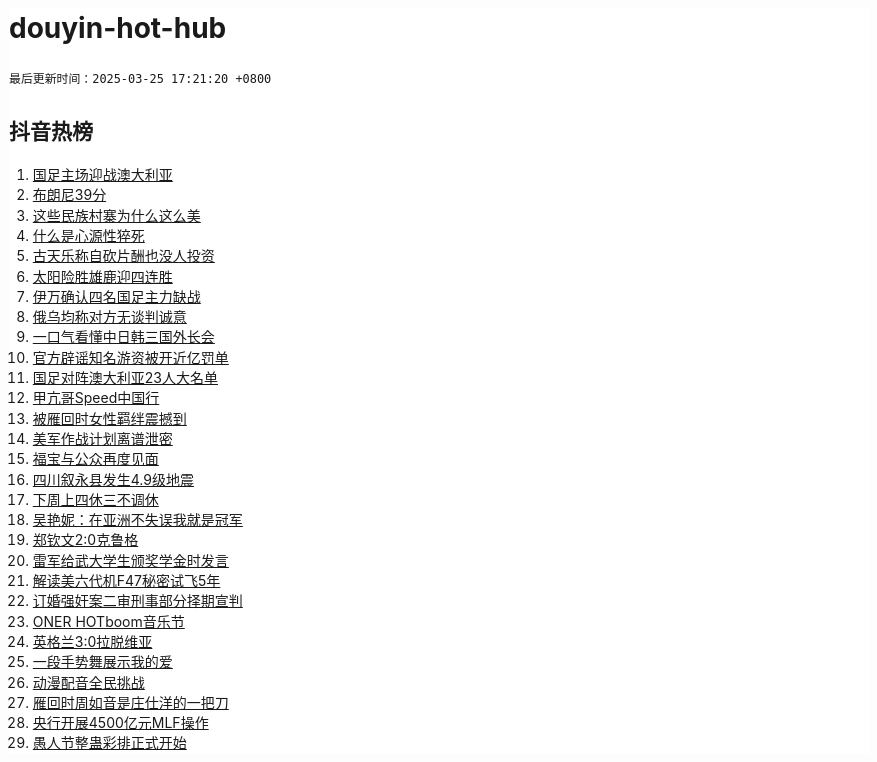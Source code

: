 # douyin-hot-hub

`最后更新时间：2025-03-25 17:21:20 +0800`

## 抖音热榜

1. [国足主场迎战澳大利亚](https://www.douyin.com/search/%E5%9B%BD%E8%B6%B3%E4%B8%BB%E5%9C%BA%E8%BF%8E%E6%88%98%E6%BE%B3%E5%A4%A7%E5%88%A9%E4%BA%9A)
1. [布朗尼39分](https://www.douyin.com/search/%E5%B8%83%E6%9C%97%E5%B0%BC39%E5%88%86)
1. [这些民族村寨为什么这么美](https://www.douyin.com/search/%E8%BF%99%E4%BA%9B%E6%B0%91%E6%97%8F%E6%9D%91%E5%AF%A8%E4%B8%BA%E4%BB%80%E4%B9%88%E8%BF%99%E4%B9%88%E7%BE%8E)
1. [什么是心源性猝死](https://www.douyin.com/search/%E4%BB%80%E4%B9%88%E6%98%AF%E5%BF%83%E6%BA%90%E6%80%A7%E7%8C%9D%E6%AD%BB)
1. [古天乐称自砍片酬也没人投资](https://www.douyin.com/search/%E5%8F%A4%E5%A4%A9%E4%B9%90%E7%A7%B0%E8%87%AA%E7%A0%8D%E7%89%87%E9%85%AC%E4%B9%9F%E6%B2%A1%E4%BA%BA%E6%8A%95%E8%B5%84)
1. [太阳险胜雄鹿迎四连胜](https://www.douyin.com/search/%E5%A4%AA%E9%98%B3%E9%99%A9%E8%83%9C%E9%9B%84%E9%B9%BF%E8%BF%8E%E5%9B%9B%E8%BF%9E%E8%83%9C)
1. [伊万确认四名国足主力缺战](https://www.douyin.com/search/%E4%BC%8A%E4%B8%87%E7%A1%AE%E8%AE%A4%E5%9B%9B%E5%90%8D%E5%9B%BD%E8%B6%B3%E4%B8%BB%E5%8A%9B%E7%BC%BA%E6%88%98)
1. [俄乌均称对方无谈判诚意](https://www.douyin.com/search/%E4%BF%84%E4%B9%8C%E5%9D%87%E7%A7%B0%E5%AF%B9%E6%96%B9%E6%97%A0%E8%B0%88%E5%88%A4%E8%AF%9A%E6%84%8F)
1. [一口气看懂中日韩三国外长会](https://www.douyin.com/search/%E4%B8%80%E5%8F%A3%E6%B0%94%E7%9C%8B%E6%87%82%E4%B8%AD%E6%97%A5%E9%9F%A9%E4%B8%89%E5%9B%BD%E5%A4%96%E9%95%BF%E4%BC%9A)
1. [官方辟谣知名游资被开近亿罚单](https://www.douyin.com/search/%E5%AE%98%E6%96%B9%E8%BE%9F%E8%B0%A3%E7%9F%A5%E5%90%8D%E6%B8%B8%E8%B5%84%E8%A2%AB%E5%BC%80%E8%BF%91%E4%BA%BF%E7%BD%9A%E5%8D%95)
1. [国足对阵澳大利亚23人大名单](https://www.douyin.com/search/%E5%9B%BD%E8%B6%B3%E5%AF%B9%E9%98%B5%E6%BE%B3%E5%A4%A7%E5%88%A9%E4%BA%9A23%E4%BA%BA%E5%A4%A7%E5%90%8D%E5%8D%95)
1. [甲亢哥Speed中国行](https://www.douyin.com/search/%E7%94%B2%E4%BA%A2%E5%93%A5Speed%E4%B8%AD%E5%9B%BD%E8%A1%8C)
1. [被雁回时女性羁绊震撼到](https://www.douyin.com/search/%E8%A2%AB%E9%9B%81%E5%9B%9E%E6%97%B6%E5%A5%B3%E6%80%A7%E7%BE%81%E7%BB%8A%E9%9C%87%E6%92%BC%E5%88%B0)
1. [美军作战计划离谱泄密](https://www.douyin.com/search/%E7%BE%8E%E5%86%9B%E4%BD%9C%E6%88%98%E8%AE%A1%E5%88%92%E7%A6%BB%E8%B0%B1%E6%B3%84%E5%AF%86)
1. [福宝与公众再度见面](https://www.douyin.com/search/%E7%A6%8F%E5%AE%9D%E4%B8%8E%E5%85%AC%E4%BC%97%E5%86%8D%E5%BA%A6%E8%A7%81%E9%9D%A2)
1. [四川叙永县发生4.9级地震](https://www.douyin.com/search/%E5%9B%9B%E5%B7%9D%E5%8F%99%E6%B0%B8%E5%8E%BF%E5%8F%91%E7%94%9F4.9%E7%BA%A7%E5%9C%B0%E9%9C%87)
1. [下周上四休三不调休](https://www.douyin.com/search/%E4%B8%8B%E5%91%A8%E4%B8%8A%E5%9B%9B%E4%BC%91%E4%B8%89%E4%B8%8D%E8%B0%83%E4%BC%91)
1. [吴艳妮：在亚洲不失误我就是冠军](https://www.douyin.com/search/%E5%90%B4%E8%89%B3%E5%A6%AE%EF%BC%9A%E5%9C%A8%E4%BA%9A%E6%B4%B2%E4%B8%8D%E5%A4%B1%E8%AF%AF%E6%88%91%E5%B0%B1%E6%98%AF%E5%86%A0%E5%86%9B)
1. [郑钦文2:0克鲁格](https://www.douyin.com/search/%E9%83%91%E9%92%A6%E6%96%872%3A0%E5%85%8B%E9%B2%81%E6%A0%BC)
1. [雷军给武大学生颁奖学金时发言](https://www.douyin.com/search/%E9%9B%B7%E5%86%9B%E7%BB%99%E6%AD%A6%E5%A4%A7%E5%AD%A6%E7%94%9F%E9%A2%81%E5%A5%96%E5%AD%A6%E9%87%91%E6%97%B6%E5%8F%91%E8%A8%80)
1. [解读美六代机F47秘密试飞5年](https://www.douyin.com/search/%E8%A7%A3%E8%AF%BB%E7%BE%8E%E5%85%AD%E4%BB%A3%E6%9C%BAF47%E7%A7%98%E5%AF%86%E8%AF%95%E9%A3%9E5%E5%B9%B4)
1. [订婚强奸案二审刑事部分择期宣判](https://www.douyin.com/search/%E8%AE%A2%E5%A9%9A%E5%BC%BA%E5%A5%B8%E6%A1%88%E4%BA%8C%E5%AE%A1%E5%88%91%E4%BA%8B%E9%83%A8%E5%88%86%E6%8B%A9%E6%9C%9F%E5%AE%A3%E5%88%A4)
1. [ONER HOTboom音乐节](https://www.douyin.com/search/ONER%20HOTboom%E9%9F%B3%E4%B9%90%E8%8A%82)
1. [英格兰3:0拉脱维亚](https://www.douyin.com/search/%E8%8B%B1%E6%A0%BC%E5%85%B03%3A0%E6%8B%89%E8%84%B1%E7%BB%B4%E4%BA%9A)
1. [一段手势舞展示我的爱](https://www.douyin.com/search/%E4%B8%80%E6%AE%B5%E6%89%8B%E5%8A%BF%E8%88%9E%E5%B1%95%E7%A4%BA%E6%88%91%E7%9A%84%E7%88%B1)
1. [动漫配音全民挑战](https://www.douyin.com/search/%E5%8A%A8%E6%BC%AB%E9%85%8D%E9%9F%B3%E5%85%A8%E6%B0%91%E6%8C%91%E6%88%98)
1. [雁回时周如音是庄仕洋的一把刀](https://www.douyin.com/search/%E9%9B%81%E5%9B%9E%E6%97%B6%E5%91%A8%E5%A6%82%E9%9F%B3%E6%98%AF%E5%BA%84%E4%BB%95%E6%B4%8B%E7%9A%84%E4%B8%80%E6%8A%8A%E5%88%80)
1. [央行开展4500亿元MLF操作](https://www.douyin.com/search/%E5%A4%AE%E8%A1%8C%E5%BC%80%E5%B1%954500%E4%BA%BF%E5%85%83MLF%E6%93%8D%E4%BD%9C)
1. [愚人节整蛊彩排正式开始](https://www.douyin.com/search/%E6%84%9A%E4%BA%BA%E8%8A%82%E6%95%B4%E8%9B%8A%E5%BD%A9%E6%8E%92%E6%AD%A3%E5%BC%8F%E5%BC%80%E5%A7%8B)